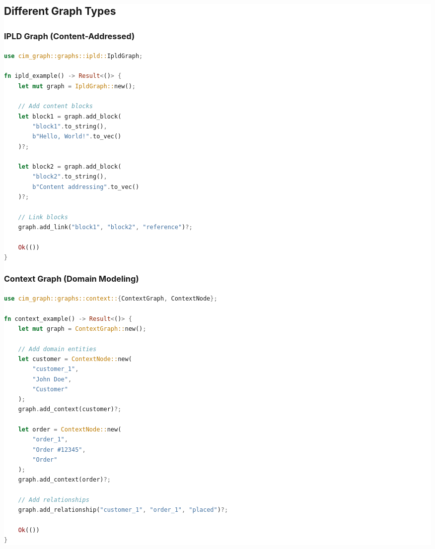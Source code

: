 ## Different Graph Types

### IPLD Graph (Content-Addressed)

```rust
use cim_graph::graphs::ipld::IpldGraph;

fn ipld_example() -> Result<()> {
    let mut graph = IpldGraph::new();
    
    // Add content blocks
    let block1 = graph.add_block(
        "block1".to_string(),
        b"Hello, World!".to_vec()
    )?;
    
    let block2 = graph.add_block(
        "block2".to_string(),
        b"Content addressing".to_vec()
    )?;
    
    // Link blocks
    graph.add_link("block1", "block2", "reference")?;
    
    Ok(())
}
```

### Context Graph (Domain Modeling)

```rust
use cim_graph::graphs::context::{ContextGraph, ContextNode};

fn context_example() -> Result<()> {
    let mut graph = ContextGraph::new();
    
    // Add domain entities
    let customer = ContextNode::new(
        "customer_1",
        "John Doe",
        "Customer"
    );
    graph.add_context(customer)?;
    
    let order = ContextNode::new(
        "order_1",
        "Order #12345",
        "Order"
    );
    graph.add_context(order)?;
    
    // Add relationships
    graph.add_relationship("customer_1", "order_1", "placed")?;
    
    Ok(())
}
```
